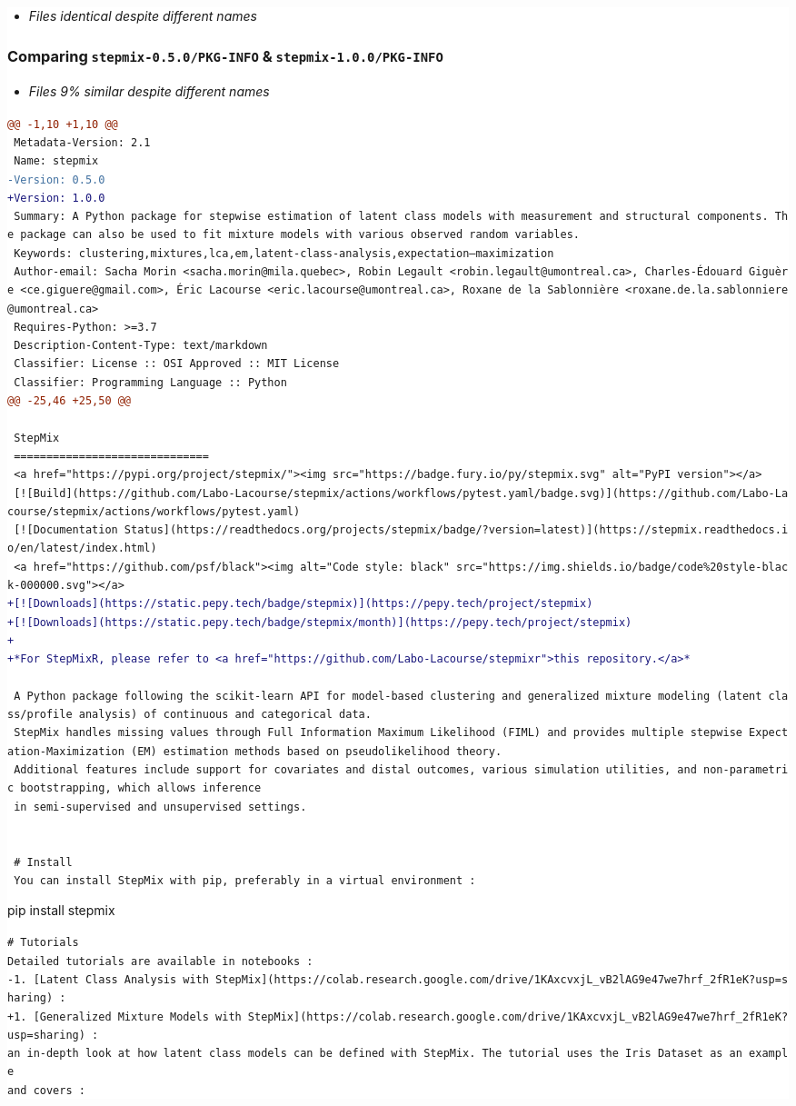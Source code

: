  * *Files identical despite different names*

### Comparing `stepmix-0.5.0/PKG-INFO` & `stepmix-1.0.0/PKG-INFO`

 * *Files 9% similar despite different names*

```diff
@@ -1,10 +1,10 @@
 Metadata-Version: 2.1
 Name: stepmix
-Version: 0.5.0
+Version: 1.0.0
 Summary: A Python package for stepwise estimation of latent class models with measurement and structural components. The package can also be used to fit mixture models with various observed random variables.
 Keywords: clustering,mixtures,lca,em,latent-class-analysis,expectation–maximization
 Author-email: Sacha Morin <sacha.morin@mila.quebec>, Robin Legault <robin.legault@umontreal.ca>, Charles-Édouard Giguère <ce.giguere@gmail.com>, Éric Lacourse <eric.lacourse@umontreal.ca>, Roxane de la Sablonnière <roxane.de.la.sablonniere@umontreal.ca>
 Requires-Python: >=3.7
 Description-Content-Type: text/markdown
 Classifier: License :: OSI Approved :: MIT License
 Classifier: Programming Language :: Python
@@ -25,46 +25,50 @@
 
 StepMix
 ==============================
 <a href="https://pypi.org/project/stepmix/"><img src="https://badge.fury.io/py/stepmix.svg" alt="PyPI version"></a>
 [![Build](https://github.com/Labo-Lacourse/stepmix/actions/workflows/pytest.yaml/badge.svg)](https://github.com/Labo-Lacourse/stepmix/actions/workflows/pytest.yaml)
 [![Documentation Status](https://readthedocs.org/projects/stepmix/badge/?version=latest)](https://stepmix.readthedocs.io/en/latest/index.html)
 <a href="https://github.com/psf/black"><img alt="Code style: black" src="https://img.shields.io/badge/code%20style-black-000000.svg"></a>
+[![Downloads](https://static.pepy.tech/badge/stepmix)](https://pepy.tech/project/stepmix)
+[![Downloads](https://static.pepy.tech/badge/stepmix/month)](https://pepy.tech/project/stepmix)
+
+*For StepMixR, please refer to <a href="https://github.com/Labo-Lacourse/stepmixr">this repository.</a>*
 
 A Python package following the scikit-learn API for model-based clustering and generalized mixture modeling (latent class/profile analysis) of continuous and categorical data. 
 StepMix handles missing values through Full Information Maximum Likelihood (FIML) and provides multiple stepwise Expectation-Maximization (EM) estimation methods based on pseudolikelihood theory. 
 Additional features include support for covariates and distal outcomes, various simulation utilities, and non-parametric bootstrapping, which allows inference
 in semi-supervised and unsupervised settings.
 
 
 # Install
 You can install StepMix with pip, preferably in a virtual environment : 
 ```
 pip install stepmix
 ``` 
 # Tutorials
 Detailed tutorials are available in notebooks : 
-1. [Latent Class Analysis with StepMix](https://colab.research.google.com/drive/1KAxcvxjL_vB2lAG9e47we7hrf_2fR1eK?usp=sharing) : 
+1. [Generalized Mixture Models with StepMix](https://colab.research.google.com/drive/1KAxcvxjL_vB2lAG9e47we7hrf_2fR1eK?usp=sharing) : 
 an in-depth look at how latent class models can be defined with StepMix. The tutorial uses the Iris Dataset as an example
 and covers :
 ```